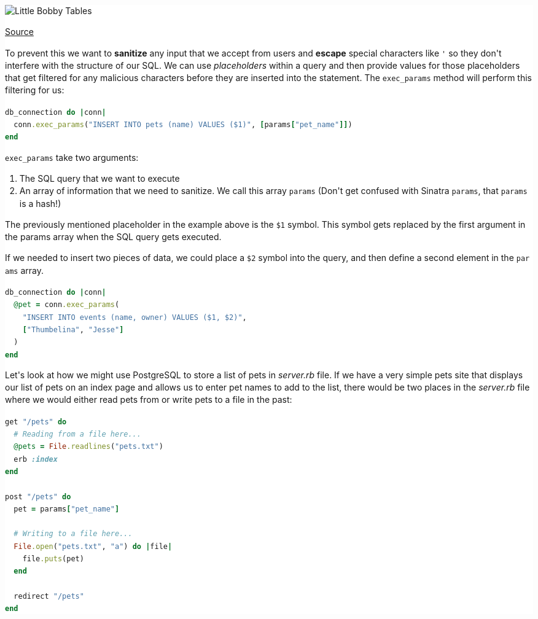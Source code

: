 ![Little Bobby Tables](https://imgs.xkcd.com/comics/exploits_of_a_mom.png)

[Source](https://xkcd.com/327/)

To prevent this we want to **sanitize** any input that we accept from users and
**escape** special characters like `'` so they don't interfere with the
structure of our SQL. We can use *placeholders* within a query and then provide
values for those placeholders that get filtered for any malicious characters
before they are inserted into the statement. The `exec_params` method will
perform this filtering for us:

```ruby
db_connection do |conn|
  conn.exec_params("INSERT INTO pets (name) VALUES ($1)", [params["pet_name"]])
end
```

`exec_params` take two arguments:

1. The SQL query that we want to execute
2. An array of information that we need to sanitize. We call this array `params`
(Don't get confused with Sinatra `params`, that `params` is a hash!)

The previously mentioned placeholder in the example above is the `$1` symbol.
This symbol gets replaced by the first argument in the params array when the SQL query gets executed.


If we needed to insert two pieces of data, we could place a `$2` symbol into the query, and then define a second element in the `params` array.

```ruby
db_connection do |conn|
  @pet = conn.exec_params(
    "INSERT INTO events (name, owner) VALUES ($1, $2)",
    ["Thumbelina", "Jesse"]
  )
end
```

Let's look at how we might use PostgreSQL to store a list of pets in _server.rb_ file.
If we have a very simple pets site that displays our list of pets on an index page and allows us to enter pet names to add to the list, there would be two places in the _server.rb_ file where we would either read pets from or write pets to a file in the past:

```ruby
get "/pets" do
  # Reading from a file here...
  @pets = File.readlines("pets.txt")
  erb :index
end

post "/pets" do
  pet = params["pet_name"]

  # Writing to a file here...
  File.open("pets.txt", "a") do |file|
    file.puts(pet)
  end

  redirect "/pets"
end
```
